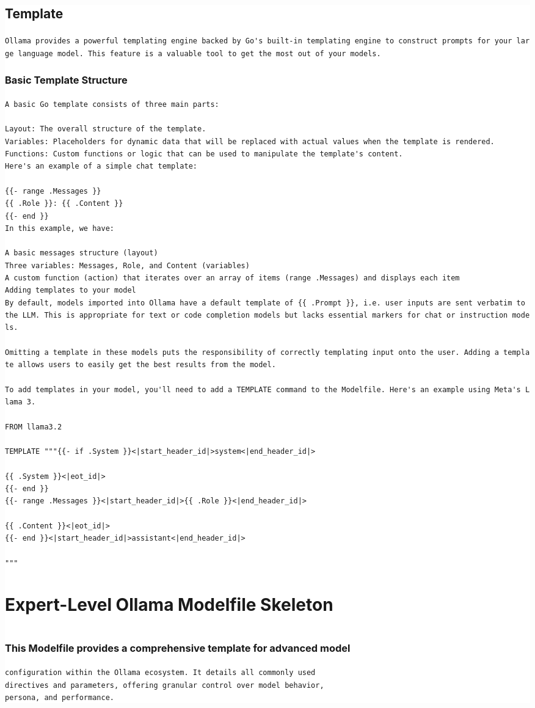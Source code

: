 ## Template
    Ollama provides a powerful templating engine backed by Go's built-in templating engine to construct prompts for your large language model. This feature is a valuable tool to get the most out of your models.

### Basic Template Structure
    A basic Go template consists of three main parts:

    Layout: The overall structure of the template.
    Variables: Placeholders for dynamic data that will be replaced with actual values when the template is rendered.
    Functions: Custom functions or logic that can be used to manipulate the template's content.
    Here's an example of a simple chat template:

    {{- range .Messages }}
    {{ .Role }}: {{ .Content }}
    {{- end }}
    In this example, we have:

    A basic messages structure (layout)
    Three variables: Messages, Role, and Content (variables)
    A custom function (action) that iterates over an array of items (range .Messages) and displays each item
    Adding templates to your model
    By default, models imported into Ollama have a default template of {{ .Prompt }}, i.e. user inputs are sent verbatim to the LLM. This is appropriate for text or code completion models but lacks essential markers for chat or instruction models.

    Omitting a template in these models puts the responsibility of correctly templating input onto the user. Adding a template allows users to easily get the best results from the model.

    To add templates in your model, you'll need to add a TEMPLATE command to the Modelfile. Here's an example using Meta's Llama 3.

    FROM llama3.2

    TEMPLATE """{{- if .System }}<|start_header_id|>system<|end_header_id|>

    {{ .System }}<|eot_id|>
    {{- end }}
    {{- range .Messages }}<|start_header_id|>{{ .Role }}<|end_header_id|>

    {{ .Content }}<|eot_id|>
    {{- end }}<|start_header_id|>assistant<|end_header_id|>

    """


# Expert-Level Ollama Modelfile Skeleton
#
### This Modelfile provides a comprehensive template for advanced model
    configuration within the Ollama ecosystem. It details all commonly used
    directives and parameters, offering granular control over model behavior,
    persona, and performance.
